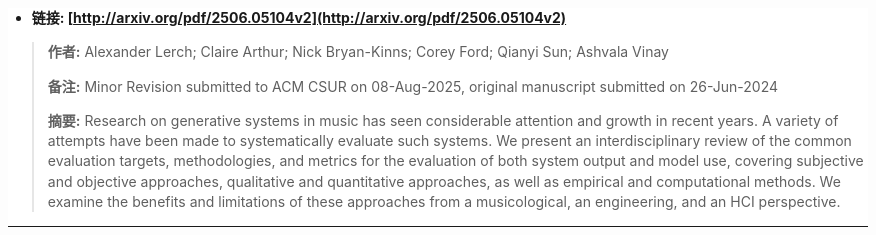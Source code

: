 - **链接: [http://arxiv.org/pdf/2506.05104v2](http://arxiv.org/pdf/2506.05104v2)**

> **作者:** Alexander Lerch; Claire Arthur; Nick Bryan-Kinns; Corey Ford; Qianyi Sun; Ashvala Vinay
>
> **备注:** Minor Revision submitted to ACM CSUR on 08-Aug-2025, original manuscript submitted on 26-Jun-2024
>
> **摘要:** Research on generative systems in music has seen considerable attention and growth in recent years. A variety of attempts have been made to systematically evaluate such systems. We present an interdisciplinary review of the common evaluation targets, methodologies, and metrics for the evaluation of both system output and model use, covering subjective and objective approaches, qualitative and quantitative approaches, as well as empirical and computational methods. We examine the benefits and limitations of these approaches from a musicological, an engineering, and an HCI perspective.
>
---

